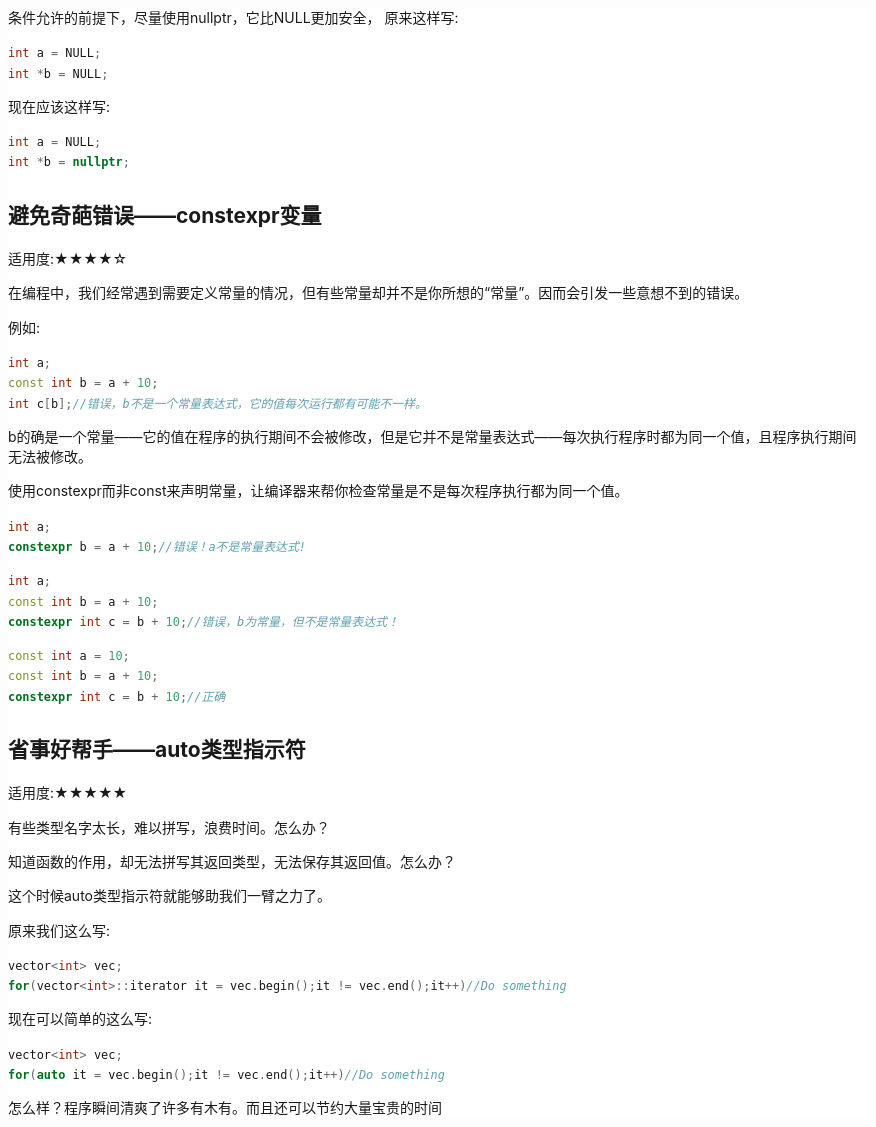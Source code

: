 条件允许的前提下，尽量使用nullptr，它比NULL更加安全， 原来这样写:
```cpp
int a = NULL;
int *b = NULL;
```
现在应该这样写:
```cpp
int a = NULL;
int *b = nullptr;
```
## 避免奇葩错误——constexpr变量

适用度:★★★★☆

在编程中，我们经常遇到需要定义常量的情况，但有些常量却并不是你所想的“常量”。因而会引发一些意想不到的错误。

例如:
```cpp
int a;
const int b = a + 10;
int c[b];//错误，b不是一个常量表达式，它的值每次运行都有可能不一样。
```
b的确是一个常量——它的值在程序的执行期间不会被修改，但是它并不是常量表达式——每次执行程序时都为同一个值，且程序执行期间无法被修改。

使用constexpr而非const来声明常量，让编译器来帮你检查常量是不是每次程序执行都为同一个值。
```cpp
int a;
constexpr b = a + 10;//错误！a不是常量表达式!
```
```cpp
int a;
const int b = a + 10;
constexpr int c = b + 10;//错误，b为常量，但不是常量表达式！
```
```cpp
const int a = 10;
const int b = a + 10;
constexpr int c = b + 10;//正确
```
## 省事好帮手——auto类型指示符

适用度:★★★★★

有些类型名字太长，难以拼写，浪费时间。怎么办？

知道函数的作用，却无法拼写其返回类型，无法保存其返回值。怎么办？

这个时候auto类型指示符就能够助我们一臂之力了。

原来我们这么写:
```cpp
vector<int> vec;
for(vector<int>::iterator it = vec.begin();it != vec.end();it++)//Do something
```
现在可以简单的这么写:
```cpp
vector<int> vec;
for(auto it = vec.begin();it != vec.end();it++)//Do something
```
怎么样？程序瞬间清爽了许多有木有。而且还可以节约大量宝贵的时间

